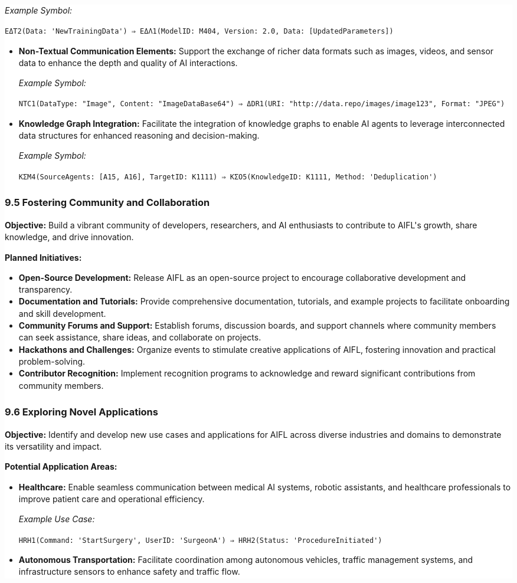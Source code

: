   *Example Symbol:*
  ```plaintext
  ΕΔΤ2(Data: 'NewTrainingData') ⇒ ΕΔΛ1(ModelID: M404, Version: 2.0, Data: [UpdatedParameters])
  ```

- **Non-Textual Communication Elements:** Support the exchange of richer data formats such as images, videos, and sensor data to enhance the depth and quality of AI interactions.
  
  *Example Symbol:*
  ```plaintext
  ΝΤC1(DataType: "Image", Content: "ImageDataBase64") ⇒ ΔDR1(URI: "http://data.repo/images/image123", Format: "JPEG")
  ```

- **Knowledge Graph Integration:** Facilitate the integration of knowledge graphs to enable AI agents to leverage interconnected data structures for enhanced reasoning and decision-making.
  
  *Example Symbol:*
  ```plaintext
  ΚΣΜ4(SourceAgents: [A15, A16], TargetID: K1111) ⇒ ΚΣΟ5(KnowledgeID: K1111, Method: 'Deduplication')
  ```

### 9.5 Fostering Community and Collaboration

**Objective:** Build a vibrant community of developers, researchers, and AI enthusiasts to contribute to AIFL's growth, share knowledge, and drive innovation.

**Planned Initiatives:**
- **Open-Source Development:** Release AIFL as an open-source project to encourage collaborative development and transparency.
- **Documentation and Tutorials:** Provide comprehensive documentation, tutorials, and example projects to facilitate onboarding and skill development.
- **Community Forums and Support:** Establish forums, discussion boards, and support channels where community members can seek assistance, share ideas, and collaborate on projects.
- **Hackathons and Challenges:** Organize events to stimulate creative applications of AIFL, fostering innovation and practical problem-solving.
- **Contributor Recognition:** Implement recognition programs to acknowledge and reward significant contributions from community members.

### 9.6 Exploring Novel Applications

**Objective:** Identify and develop new use cases and applications for AIFL across diverse industries and domains to demonstrate its versatility and impact.

**Potential Application Areas:**
- **Healthcare:** Enable seamless communication between medical AI systems, robotic assistants, and healthcare professionals to improve patient care and operational efficiency.
  
  *Example Use Case:*
  ```plaintext
  HRH1(Command: 'StartSurgery', UserID: 'SurgeonA') ⇒ HRH2(Status: 'ProcedureInitiated')
  ```

- **Autonomous Transportation:** Facilitate coordination among autonomous vehicles, traffic management systems, and infrastructure sensors to enhance safety and traffic flow.
  